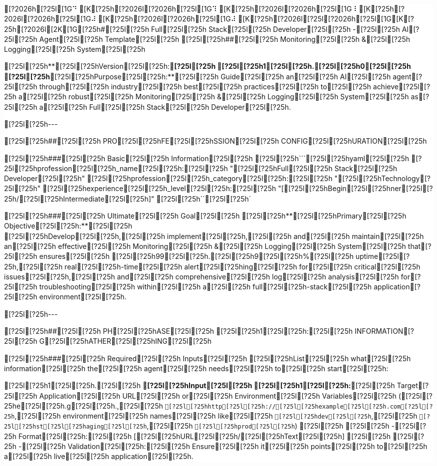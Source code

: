 [?2026h[?25l[1G⠙ [K[?25h[?2026l[?2026h[?25l[1G⠹ [K[?25h[?2026l[?2026h[?25l[1G⠸ [K[?25h[?2026l[?2026h[?25l[1G⠼ [K[?25h[?2026l[?2026h[?25l[1G⠼ [K[?25h[?2026l[?25l[?2026h[?25l[1G[K[?25h[?2026l[2K[1G[?25h#[?25l[?25h Full[?25l[?25h Stack[?25l[?25h Developer[?25l[?25h -[?25l[?25h AI[?25l[?25h Agent[?25l[?25h Template[?25l[?25h
[?25l[?25h##[?25l[?25h Monitoring[?25l[?25h &[?25l[?25h Logging[?25l[?25h System[?25l[?25h

[?25l[?25h**[?25l[?25hVersion[?25l[?25h:**[?25l[?25h [?25l[?25h1[?25l[?25h.[?25l[?25h0[?25l[?25h  
[?25l[?25h**[?25l[?25hPurpose[?25l[?25h:**[?25l[?25h Guide[?25l[?25h an[?25l[?25h AI[?25l[?25h agent[?25l[?25h through[?25l[?25h industry[?25l[?25h best[?25l[?25h practices[?25l[?25h to[?25l[?25h achieve[?25l[?25h a[?25l[?25h robust[?25l[?25h Monitoring[?25l[?25h &[?25l[?25h Logging[?25l[?25h System[?25l[?25h as[?25l[?25h a[?25l[?25h Full[?25l[?25h Stack[?25l[?25h Developer[?25l[?25h.

[?25l[?25h---

[?25l[?25h##[?25l[?25h PRO[?25l[?25hFE[?25l[?25hSSION[?25l[?25h CONFIG[?25l[?25hURATION[?25l[?25h

[?25l[?25h###[?25l[?25h Basic[?25l[?25h Information[?25l[?25h
[?25l[?25h```[?25l[?25hyaml[?25l[?25h
[?25l[?25hprofession[?25l[?25h_name[?25l[?25h:[?25l[?25h "[?25l[?25hFull[?25l[?25h Stack[?25l[?25h Developer[?25l[?25h"
[?25l[?25hprofession[?25l[?25h_category[?25l[?25h:[?25l[?25h "[?25l[?25hTechnology[?25l[?25h"
[?25l[?25hexperience[?25l[?25h_level[?25l[?25h:[?25l[?25h "[[?25l[?25hBegin[?25l[?25hner[?25l[?25h/[?25l[?25hIntermediate[?25l[?25h]"
[?25l[?25h``[?25l[?25h`

[?25l[?25h###[?25l[?25h Ultimate[?25l[?25h Goal[?25l[?25h
[?25l[?25h**[?25l[?25hPrimary[?25l[?25h Objective[?25l[?25h:**[?25l[?25h  
[?25l[?25hDevelop[?25l[?25h,[?25l[?25h implement[?25l[?25h,[?25l[?25h and[?25l[?25h maintain[?25l[?25h an[?25l[?25h effective[?25l[?25h Monitoring[?25l[?25h &[?25l[?25h Logging[?25l[?25h System[?25l[?25h that[?25l[?25h ensures[?25l[?25h [?25l[?25h99[?25l[?25h.[?25l[?25h9[?25l[?25h%[?25l[?25h uptime[?25l[?25h,[?25l[?25h real[?25l[?25h-time[?25l[?25h alert[?25l[?25hing[?25l[?25h for[?25l[?25h critical[?25l[?25h issues[?25l[?25h,[?25l[?25h and[?25l[?25h comprehensive[?25l[?25h log[?25l[?25h analysis[?25l[?25h for[?25l[?25h troubleshooting[?25l[?25h within[?25l[?25h a[?25l[?25h full[?25l[?25h-stack[?25l[?25h application[?25l[?25h environment[?25l[?25h.

[?25l[?25h---

[?25l[?25h##[?25l[?25h PH[?25l[?25hASE[?25l[?25h [?25l[?25h1[?25l[?25h:[?25l[?25h INFORMATION[?25l[?25h G[?25l[?25hATHER[?25l[?25hING[?25l[?25h

[?25l[?25h###[?25l[?25h Required[?25l[?25h Inputs[?25l[?25h
[?25l[?25hList[?25l[?25h what[?25l[?25h information[?25l[?25h the[?25l[?25h agent[?25l[?25h needs[?25l[?25h to[?25l[?25h start[?25l[?25h:

[?25l[?25h1[?25l[?25h.[?25l[?25h **[?25l[?25hInput[?25l[?25h [?25l[?25h1[?25l[?25h:**[?25l[?25h Target[?25l[?25h Application[?25l[?25h URL[?25l[?25h or[?25l[?25h Environment[?25l[?25h Variables[?25l[?25h ([?25l[?25he[?25l[?25h.g[?25l[?25h.,[?25l[?25h `[?25l[?25hhttp[?25l[?25h://[?25l[?25hexample[?25l[?25h.com[?25l[?25h`,[?25l[?25h environment[?25l[?25h names[?25l[?25h like[?25l[?25h `[?25l[?25hdev[?25l[?25h`,[?25l[?25h `[?25l[?25hst[?25l[?25haging[?25l[?25h`,[?25l[?25h `[?25l[?25hprod[?25l[?25h`)
[?25l[?25h  [?25l[?25h -[?25l[?25h Format[?25l[?25h:[?25l[?25h [[?25l[?25hURL[?25l[?25h/[?25l[?25hText[?25l[?25h]
[?25l[?25h  [?25l[?25h -[?25l[?25h Validation[?25l[?25h:[?25l[?25h Ensure[?25l[?25h it[?25l[?25h points[?25l[?25h to[?25l[?25h a[?25l[?25h live[?25l[?25h application[?25l[?25h.

